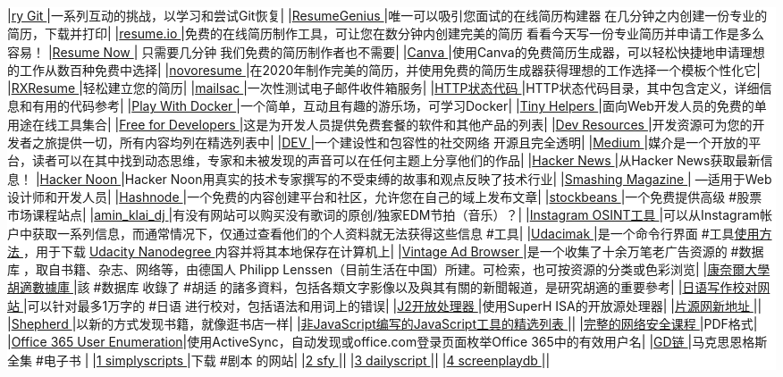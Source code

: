 |[ry Git ](https://try.github.io/)|一系列互动的挑战，以学习和尝试Git恢复|
|[ResumeGenius ](https://resumegenius.com/)|唯一可以吸引您面试的在线简历构建器 在几分钟之内创建一份专业的简历，下载并打印|
|[resume.io ](https://resume.io/)|免费的在线简历制作工具，可让您在数分钟内创建完美的简历 看看今天写一份专业简历并申请工作是多么容易！
|[Resume Now ](https://www.resumenow.com/resume/builder)|  只需要几分钟 我们免费的简历制作者也不需要|
|[Canva ](https://www.canva.com/create/resumes/)|使用Canva的免费简历生成器，可以轻松快捷地申请理想的工作从数百种免费中选择|
|[novoresume ](https://novoresume.com/)|在2020年制作完美的简历，并使用免费的简历生成器获得理想的工作选择一个模板个性化它|
|[RXResume ](https://rxresume.web.app/)|轻松建立您的简历|
|[mailsac ](https://mailsac.com/)|一次性测试电子邮件收件箱服务|
|[HTTP状态代码 ](https://httpstatuses.com/)|HTTP状态代码目录，其中包含定义，详细信息和有用的代码参考|
|[Play With Docker ](https://labs.playwithdocker.com/)|一个简单，互动且有趣的游乐场，可学习Docker|
|[Tiny Helpers ](https://tinyhelpers.dev/)|面向Web开发人员的免费的单用途在线工具集合|
|[Free for Developers ](https://freefor.dev/#/)|这是为开发人员提供免费套餐的软件和其他产品的列表|
|[Dev Resources ](https://devresourc.es/)|开发资源可为您的开发者之旅提供一切，所有内容均列在精选列表中|
|[DEV ](https://dev.to/)|一个建设性和包容性的社交网络 开源且完全透明|
|[Medium ](https://medium.com/)|媒介是一个开放的平台，读者可以在其中找到动态思维，专家和未被发现的声音可以在任何主题上分享他们的作品|
|[Hacker News ](https://github.com/iamismile/webdevresources/blob/main/news.ycombinator.com)|从Hacker News获取最新信息！
|[Hacker Noon ](https://hackernoon.com/)|Hacker Noon用真实的技术专家撰写的不受束缚的故事和观点反映了技术行业|
|[Smashing Magazine ](https://www.smashingmagazine.com/)| —适用于Web设计师和开发人员|
|[Hashnode ](https://hashnode.com/)|一个免费的内容创建平台和社区，允许您在自己的域上发布文章|
|[stockbeans ](https://www.stockbeans.com/)|一个免费提供高级 #股票 市场课程站点|
|[amin_klai_dj ](https://www.instagram.com/amin_klai_dj)|有没有网站可以购买没有歌词的原创/独家EDM节拍（音乐）？|
|[Instagram OSINT工具 ](https://github.com/sc1341/InstagramOSINT)|可以从Instagram帐户中获取一系列信息，而通常情况下，仅通过查看他们的个人资料就无法获得这些信息 #工具|
|[Udacimak ](https://github.com/udacimak/udacimak)|是一个命令行界面 #工具[使用方法 ](https://github.com/udacimak/udacimak/wiki/HowtoUse)，用于下载 [Udacity Nanodegree ](https://www.udacity.com/course/aiforhealthcarenanodegreend320)内容并将其本地保存在计算机上|
|[Vintage Ad Browser ](http://www.vintageadbrowser.com/)|是一个收集了十余万笔老广告资源的 #数据库 ，取自书籍、杂志、网络等，由德国人 Philipp Lenssen（目前生活在中国）所建。可检索，也可按资源的分类或色彩浏览|
|[康奈爾大學胡適數據庫 ](https://rmc.library.cornell.edu/hushih/)|該 #数据库 收錄了 #胡适 的諸多資料，包括各類文字影像以及與其有關的新聞報道，是研究胡適的重要參考|
|[日语写作校对网站 ](http://www.kijicheck.com/)|可以针对最多1万字的 #日语 进行校对，包括语法和用词上的错误|
|[J2开放处理器 ](https://jcore.org/)|使用SuperH ISA的开放源处理器|
|[片源网新地址 ](http://pianyuan.org/)||
|[Shepherd ](https://shepherd.com/)|以新的方式发现书籍，就像逛书店一样|
|[非JavaScript编写的JavaScript工具的精选列表 ](https://github.com/RobinCsl/awesomejstoolingnotinjs)||
|[完整的网络安全课程 ](https://mega.nz/file/a2ZQGS6C#ZMw5EELOtnW6FmMsIB6eaRTlrkR_HA21oeqEU0U5eI)|PDF格式|
|[Office 365 User Enumeration](https://github.com/gremwell/o365enum)|使用ActiveSync，自动发现或office.com登录页面枚举Office 365中的有效用户名|
|[GD链 ](https://drive.google.com/drive/folders/1WJGqruND9DE01GedjqA3iCWeeoVkcr?usp=sharing)|马克思恩格斯全集 #电子书  |
|[1 simplyscripts ](http://www.simplyscripts.com/)|下载 #剧本 的网站|
|[2 sfy ](https://sfy.ru/)||
|[3 dailyscript ](https://www.dailyscript.com/)||
|[4 screenplaydb ](http://www.screenplaydb.com/film/all/)||